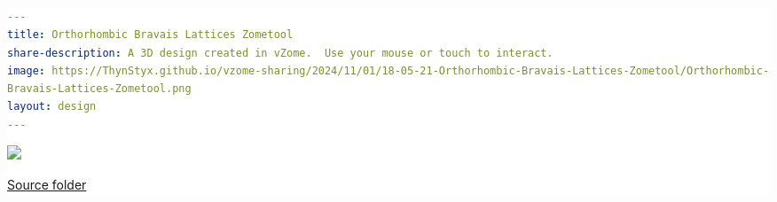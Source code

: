 ```yaml
---
title: Orthorhombic Bravais Lattices Zometool
share-description: A 3D design created in vZome.  Use your mouse or touch to interact.
image: https://ThynStyx.github.io/vzome-sharing/2024/11/01/18-05-21-Orthorhombic-Bravais-Lattices-Zometool/Orthorhombic-Bravais-Lattices-Zometool.png
layout: design
---
```


  
  
  <vzome-viewer style="width: 100%; height: 60dvh" show-scenes='named'
        src="https://ThynStyx.github.io/vzome-sharing/2024/11/01/18-05-21-Orthorhombic-Bravais-Lattices-Zometool/Orthorhombic-Bravais-Lattices-Zometool.vZome" >
    <img  style="width: 100%"
        src="https://ThynStyx.github.io/vzome-sharing/2024/11/01/18-05-21-Orthorhombic-Bravais-Lattices-Zometool/Orthorhombic-Bravais-Lattices-Zometool.png" >
  </vzome-viewer>


[Source folder](<https://github.com/ThynStyx/vzome-sharing/tree/main/2024/11/01/18-05-21-Orthorhombic-Bravais-Lattices-Zometool/>)
